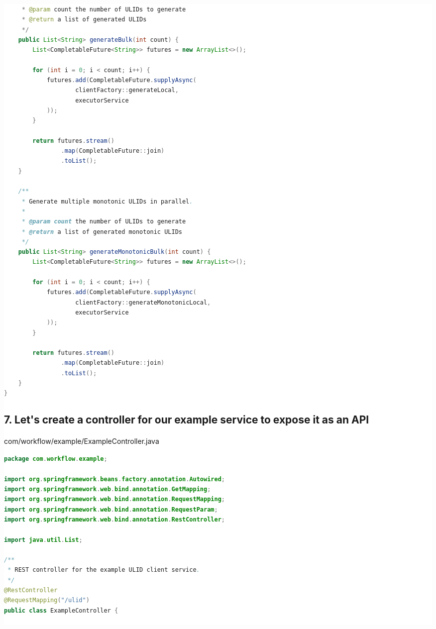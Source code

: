 ```java
     * @param count the number of ULIDs to generate
     * @return a list of generated ULIDs
     */
    public List<String> generateBulk(int count) {
        List<CompletableFuture<String>> futures = new ArrayList<>();
        
        for (int i = 0; i < count; i++) {
            futures.add(CompletableFuture.supplyAsync(
                    clientFactory::generateLocal,
                    executorService
            ));
        }
        
        return futures.stream()
                .map(CompletableFuture::join)
                .toList();
    }
    
    /**
     * Generate multiple monotonic ULIDs in parallel.
     *
     * @param count the number of ULIDs to generate
     * @return a list of generated monotonic ULIDs
     */
    public List<String> generateMonotonicBulk(int count) {
        List<CompletableFuture<String>> futures = new ArrayList<>();
        
        for (int i = 0; i < count; i++) {
            futures.add(CompletableFuture.supplyAsync(
                    clientFactory::generateMonotonicLocal,
                    executorService
            ));
        }
        
        return futures.stream()
                .map(CompletableFuture::join)
                .toList();
    }
}
```

## 7. Let's create a controller for our example service to expose it as an API

<llm-snippet-file>com/workflow/example/ExampleController.java</llm-snippet-file>
```java
package com.workflow.example;

import org.springframework.beans.factory.annotation.Autowired;
import org.springframework.web.bind.annotation.GetMapping;
import org.springframework.web.bind.annotation.RequestMapping;
import org.springframework.web.bind.annotation.RequestParam;
import org.springframework.web.bind.annotation.RestController;

import java.util.List;

/**
 * REST controller for the example ULID client service.
 */
@RestController
@RequestMapping("/ulid")
public class ExampleController {
    
```